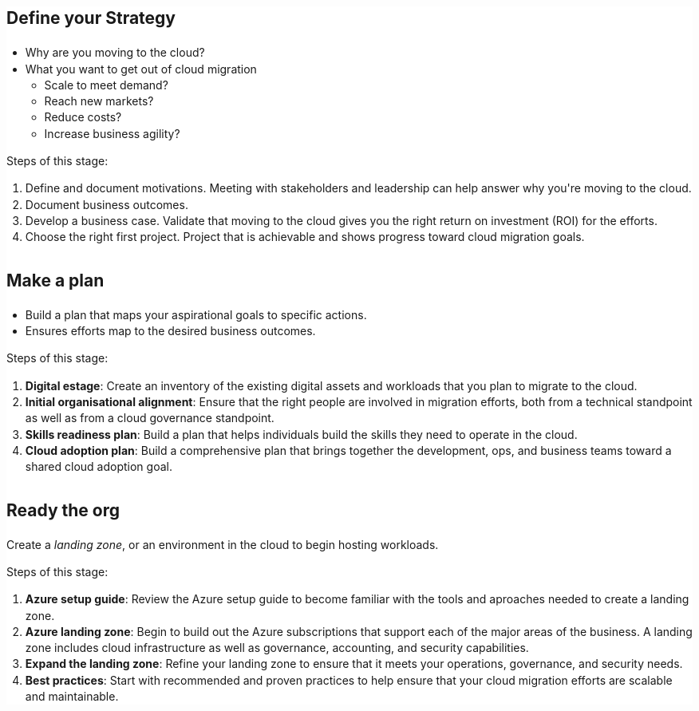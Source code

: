 
## Define your Strategy

- Why are you moving to the cloud?
- What you want to get out of cloud migration
    - Scale to meet demand?
    - Reach new markets?
    - Reduce costs?
    - Increase business agility?


Steps of this stage:

1. Define and document motivations. Meeting with stakeholders and leadership can help answer why you're moving to the cloud.
2. Document business outcomes.
3. Develop a business case. Validate that moving to the cloud gives you the right return on investment (ROI) for the efforts.
4. Choose the right first project. Project that is achievable and shows progress toward cloud migration goals.


## Make a plan

- Build a plan that maps your aspirational goals to specific actions.
- Ensures efforts map to the desired business outcomes.

Steps of this stage:

1. <b>Digital estage</b>: Create an inventory of the existing digital assets and workloads that you plan to migrate to the cloud.
2. <b>Initial organisational alignment</b>: Ensure that the right people are involved in migration efforts, both from a technical standpoint as well as from a cloud governance standpoint.
3. <b>Skills readiness plan</b>: Build a plan that helps individuals build the skills they need to operate in the cloud.
4. <b>Cloud adoption plan</b>: Build a comprehensive plan that brings together the development, ops, and business teams toward a shared cloud adoption goal.


## Ready the org

Create a <i>landing zone</i>, or an environment in the cloud to begin hosting workloads.

Steps of this stage:

1. <b>Azure setup guide</b>: Review the Azure setup guide to become familiar with the tools and aproaches needed to create a landing zone.
2. <b>Azure landing zone</b>: Begin to build out the Azure subscriptions that support each of the major areas of the business. A landing zone includes cloud infrastructure as well as governance, accounting, and security capabilities.
3. <b>Expand the landing zone</b>: Refine your landing zone to ensure that it meets your operations, governance, and security needs.
4. <b>Best practices</b>: Start with recommended and proven practices to help ensure that your cloud migration efforts are scalable and maintainable.
